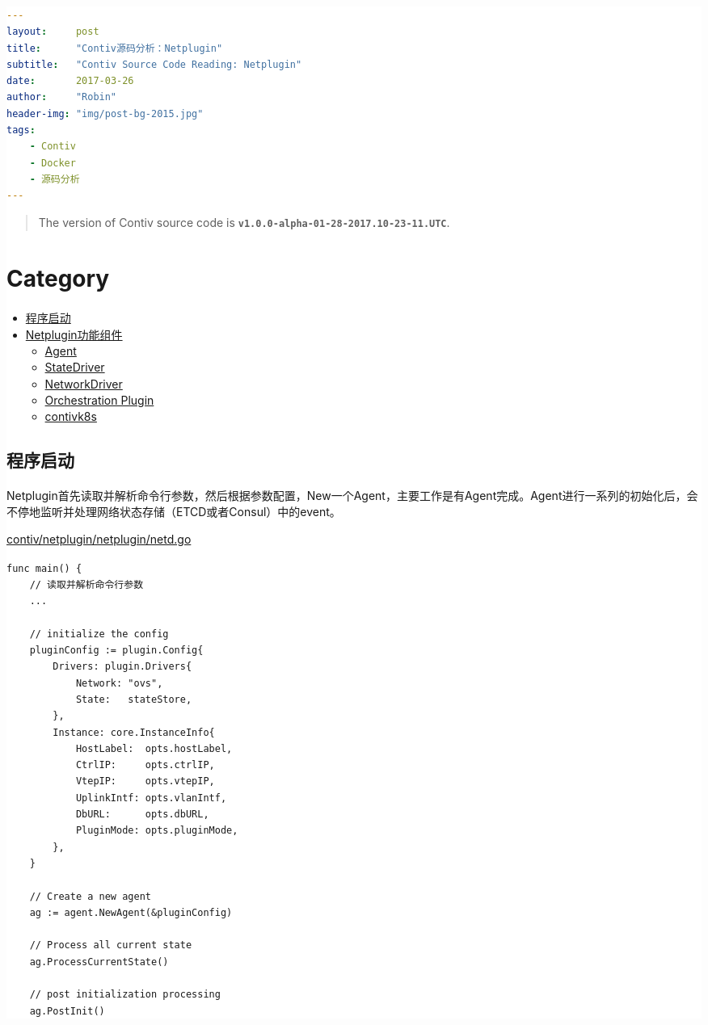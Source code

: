 ```yaml
---
layout:     post
title:      "Contiv源码分析：Netplugin"
subtitle:   "Contiv Source Code Reading: Netplugin"
date:       2017-03-26
author:     "Robin"
header-img: "img/post-bg-2015.jpg"
tags:
    - Contiv
    - Docker
    - 源码分析
---
```


> The version of Contiv source code is **`v1.0.0-alpha-01-28-2017.10-23-11.UTC`**.

# Category

- [程序启动](#程序启动)
- [Netplugin功能组件](#netplugin功能组件)
	- [Agent](#agent)
	- [StateDriver](#statedriver)
	- [NetworkDriver](#networkdriver)
	- [Orchestration Plugin](#orchestration-plugin)
	- [contivk8s](#contivk8s)

## 程序启动

Netplugin首先读取并解析命令行参数，然后根据参数配置，New一个Agent，主要工作是有Agent完成。Agent进行一系列的初始化后，会不停地监听并处理网络状态存储（ETCD或者Consul）中的event。

[contiv/netplugin/netplugin/netd.go](https://github.com/contiv/netplugin/blob/v1.0.0-alpha-01-28-2017.10-23-11.UTC/netplugin/netd.go#L111)

```
func main() {
	// 读取并解析命令行参数
	...
	
	// initialize the config
	pluginConfig := plugin.Config{
		Drivers: plugin.Drivers{
			Network: "ovs",
			State:   stateStore,
		},
		Instance: core.InstanceInfo{
			HostLabel:  opts.hostLabel,
			CtrlIP:     opts.ctrlIP,
			VtepIP:     opts.vtepIP,
			UplinkIntf: opts.vlanIntf,
			DbURL:      opts.dbURL,
			PluginMode: opts.pluginMode,
		},
	}

	// Create a new agent
	ag := agent.NewAgent(&pluginConfig)

	// Process all current state
	ag.ProcessCurrentState()

	// post initialization processing
	ag.PostInit()
```